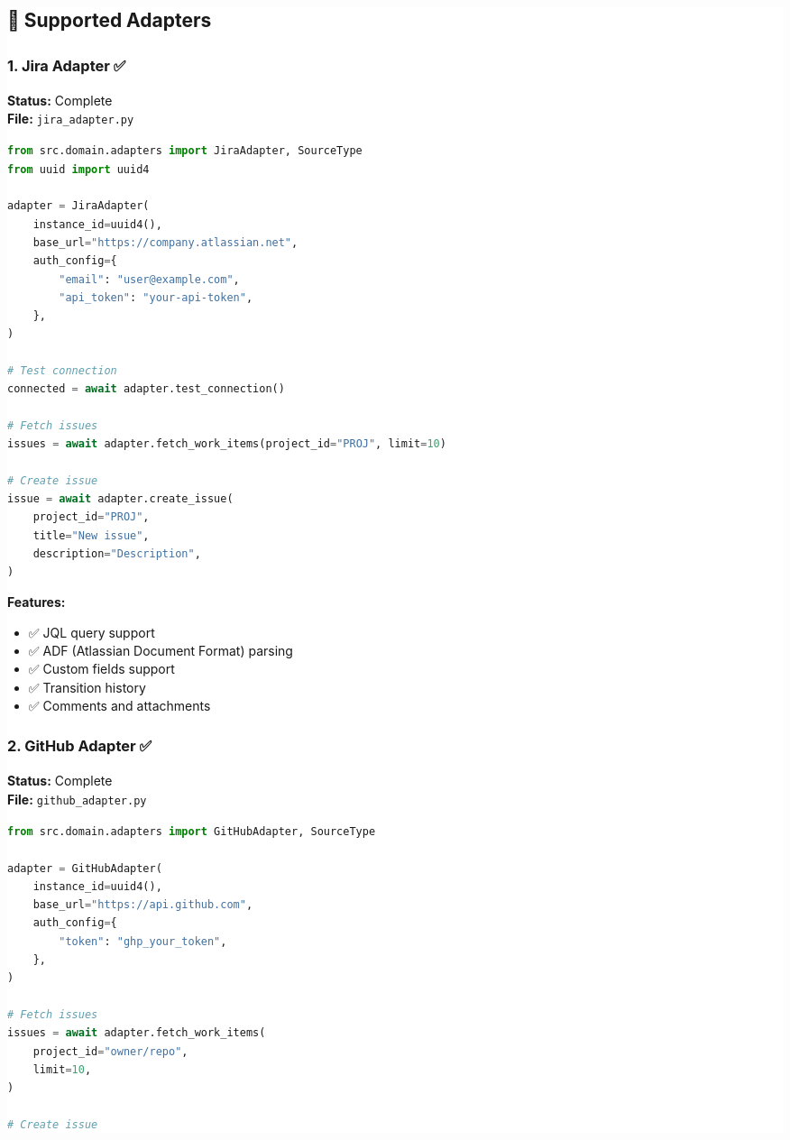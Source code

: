 
## 🔌 Supported Adapters

### 1. Jira Adapter ✅

**Status:** Complete  
**File:** `jira_adapter.py`

```python
from src.domain.adapters import JiraAdapter, SourceType
from uuid import uuid4

adapter = JiraAdapter(
    instance_id=uuid4(),
    base_url="https://company.atlassian.net",
    auth_config={
        "email": "user@example.com",
        "api_token": "your-api-token",
    },
)

# Test connection
connected = await adapter.test_connection()

# Fetch issues
issues = await adapter.fetch_work_items(project_id="PROJ", limit=10)

# Create issue
issue = await adapter.create_issue(
    project_id="PROJ",
    title="New issue",
    description="Description",
)
```

**Features:**
- ✅ JQL query support
- ✅ ADF (Atlassian Document Format) parsing
- ✅ Custom fields support
- ✅ Transition history
- ✅ Comments and attachments

### 2. GitHub Adapter ✅

**Status:** Complete  
**File:** `github_adapter.py`

```python
from src.domain.adapters import GitHubAdapter, SourceType

adapter = GitHubAdapter(
    instance_id=uuid4(),
    base_url="https://api.github.com",
    auth_config={
        "token": "ghp_your_token",
    },
)

# Fetch issues
issues = await adapter.fetch_work_items(
    project_id="owner/repo",
    limit=10,
)

# Create issue
```